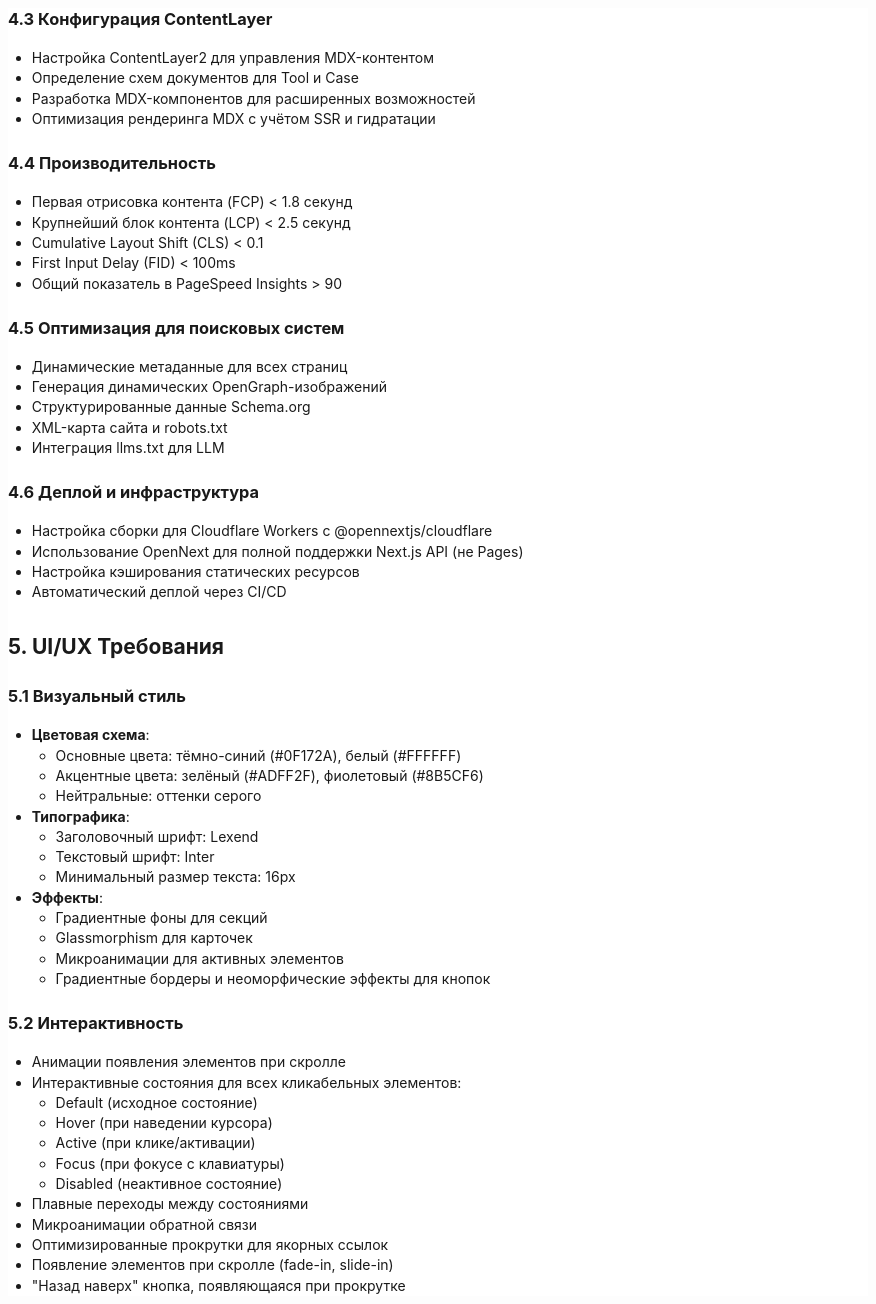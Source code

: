 ### 4.3 Конфигурация ContentLayer
- Настройка ContentLayer2 для управления MDX-контентом
- Определение схем документов для Tool и Case
- Разработка MDX-компонентов для расширенных возможностей
- Оптимизация рендеринга MDX с учётом SSR и гидратации

### 4.4 Производительность
- Первая отрисовка контента (FCP) < 1.8 секунд
- Крупнейший блок контента (LCP) < 2.5 секунд
- Cumulative Layout Shift (CLS) < 0.1
- First Input Delay (FID) < 100ms
- Общий показатель в PageSpeed Insights > 90

### 4.5 Оптимизация для поисковых систем
- Динамические метаданные для всех страниц
- Генерация динамических OpenGraph-изображений
- Структурированные данные Schema.org
- XML-карта сайта и robots.txt
- Интеграция llms.txt для LLM

### 4.6 Деплой и инфраструктура
- Настройка сборки для Cloudflare Workers с @opennextjs/cloudflare
- Использование OpenNext для полной поддержки Next.js API (не Pages)
- Настройка кэширования статических ресурсов
- Автоматический деплой через CI/CD

## 5. UI/UX Требования

### 5.1 Визуальный стиль
- **Цветовая схема**:
  - Основные цвета: тёмно-синий (#0F172A), белый (#FFFFFF)
  - Акцентные цвета: зелёный (#ADFF2F), фиолетовый (#8B5CF6)
  - Нейтральные: оттенки серого
- **Типографика**:
  - Заголовочный шрифт: Lexend
  - Текстовый шрифт: Inter
  - Минимальный размер текста: 16px
- **Эффекты**:
  - Градиентные фоны для секций
  - Glassmorphism для карточек
  - Микроанимации для активных элементов
  - Градиентные бордеры и неоморфические эффекты для кнопок

### 5.2 Интерактивность
- Анимации появления элементов при скролле
- Интерактивные состояния для всех кликабельных элементов:
  - Default (исходное состояние)
  - Hover (при наведении курсора)
  - Active (при клике/активации)
  - Focus (при фокусе с клавиатуры)
  - Disabled (неактивное состояние)
- Плавные переходы между состояниями
- Микроанимации обратной связи
- Оптимизированные прокрутки для якорных ссылок
- Появление элементов при скролле (fade-in, slide-in)
- "Назад наверх" кнопка, появляющаяся при прокрутке
